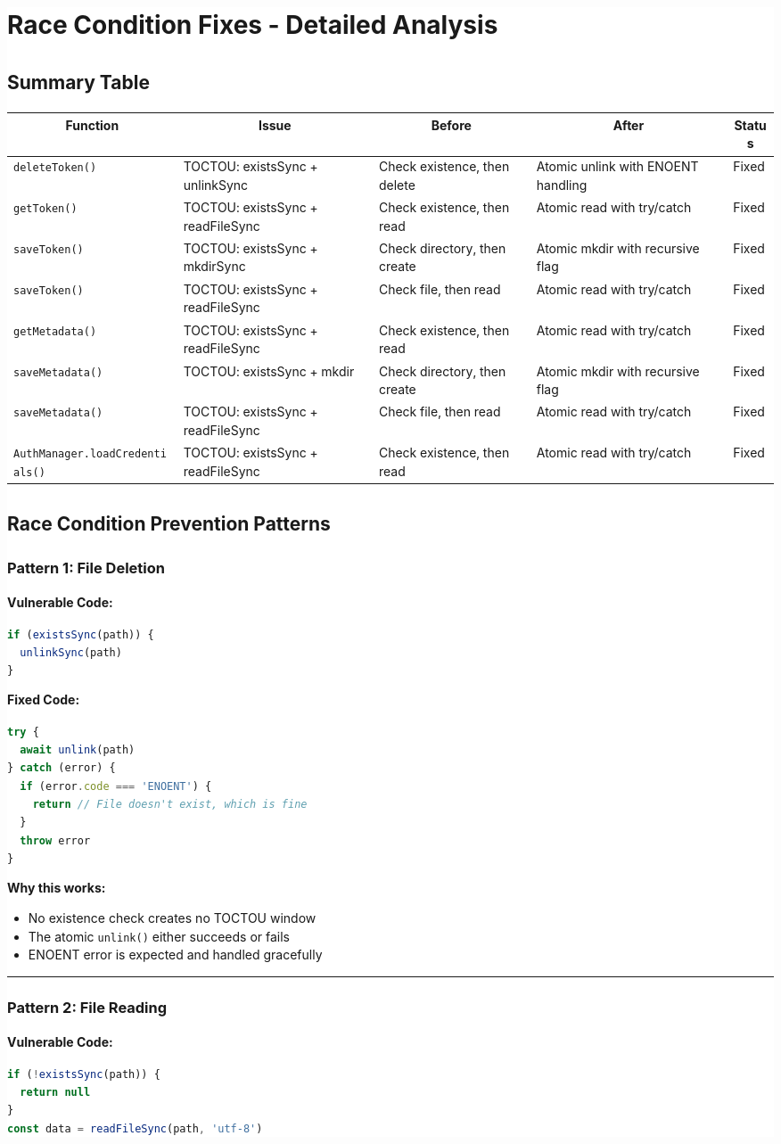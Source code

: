 # Race Condition Fixes - Detailed Analysis

## Summary Table

| Function | Issue | Before | After | Status |
|----------|-------|--------|-------|--------|
| `deleteToken()` | TOCTOU: existsSync + unlinkSync | Check existence, then delete | Atomic unlink with ENOENT handling | Fixed |
| `getToken()` | TOCTOU: existsSync + readFileSync | Check existence, then read | Atomic read with try/catch | Fixed |
| `saveToken()` | TOCTOU: existsSync + mkdirSync | Check directory, then create | Atomic mkdir with recursive flag | Fixed |
| `saveToken()` | TOCTOU: existsSync + readFileSync | Check file, then read | Atomic read with try/catch | Fixed |
| `getMetadata()` | TOCTOU: existsSync + readFileSync | Check existence, then read | Atomic read with try/catch | Fixed |
| `saveMetadata()` | TOCTOU: existsSync + mkdir | Check directory, then create | Atomic mkdir with recursive flag | Fixed |
| `saveMetadata()` | TOCTOU: existsSync + readFileSync | Check file, then read | Atomic read with try/catch | Fixed |
| `AuthManager.loadCredentials()` | TOCTOU: existsSync + readFileSync | Check existence, then read | Atomic read with try/catch | Fixed |

## Race Condition Prevention Patterns

### Pattern 1: File Deletion
**Vulnerable Code:**
```typescript
if (existsSync(path)) {
  unlinkSync(path)
}
```

**Fixed Code:**
```typescript
try {
  await unlink(path)
} catch (error) {
  if (error.code === 'ENOENT') {
    return // File doesn't exist, which is fine
  }
  throw error
}
```

**Why this works:**
- No existence check creates no TOCTOU window
- The atomic `unlink()` either succeeds or fails
- ENOENT error is expected and handled gracefully

---

### Pattern 2: File Reading
**Vulnerable Code:**
```typescript
if (!existsSync(path)) {
  return null
}
const data = readFileSync(path, 'utf-8')
```

